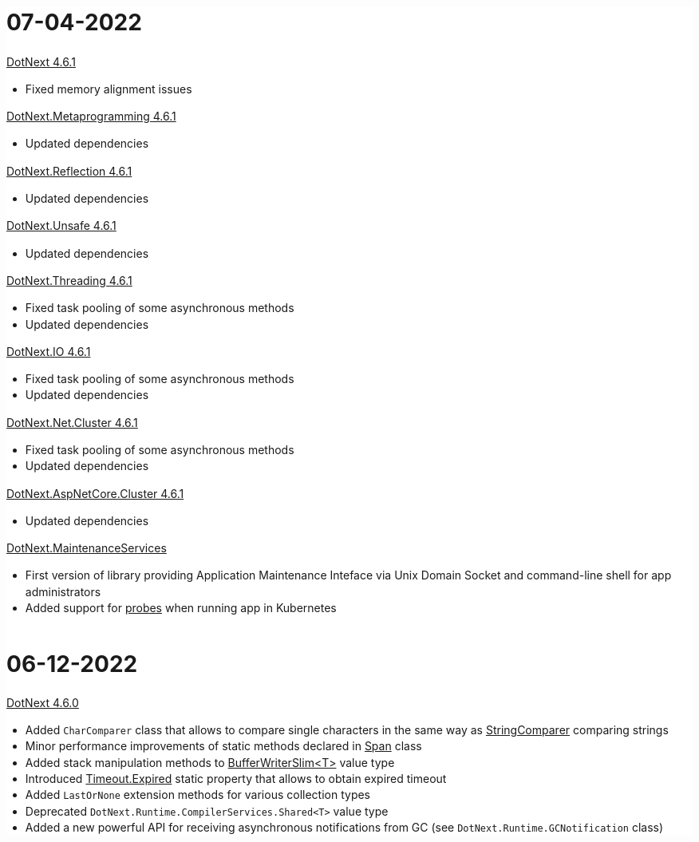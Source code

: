 # 07-04-2022
<a href="https://www.nuget.org/packages/dotnext/4.6.1">DotNext 4.6.1</a>
* Fixed memory alignment issues

<a href="https://www.nuget.org/packages/dotnext.metaprogramming/4.6.1">DotNext.Metaprogramming 4.6.1</a>
* Updated dependencies

<a href="https://www.nuget.org/packages/dotnext.reflection/4.6.1">DotNext.Reflection 4.6.1</a>
* Updated dependencies

<a href="https://www.nuget.org/packages/dotnext.unsafe/4.6.1">DotNext.Unsafe 4.6.1</a>
* Updated dependencies

<a href="https://www.nuget.org/packages/dotnext.threading/4.6.1">DotNext.Threading 4.6.1</a>
* Fixed task pooling of some asynchronous methods
* Updated dependencies

<a href="https://www.nuget.org/packages/dotnext.io/4.6.1">DotNext.IO 4.6.1</a>
* Fixed task pooling of some asynchronous methods
* Updated dependencies

<a href="https://www.nuget.org/packages/dotnext.net.cluster/4.6.1">DotNext.Net.Cluster 4.6.1</a>
* Fixed task pooling of some asynchronous methods
* Updated dependencies

<a href="https://www.nuget.org/packages/dotnext.aspnetcore.cluster/4.6.1">DotNext.AspNetCore.Cluster 4.6.1</a>
* Updated dependencies

<a href="https://www.nuget.org/packages/dotnext.maintenanceservices/0.1.0">DotNext.MaintenanceServices</a>
* First version of library providing Application Maintenance Inteface via Unix Domain Socket and command-line shell for app administrators
* Added support for [probes](https://kubernetes.io/docs/tasks/configure-pod-container/configure-liveness-readiness-startup-probes/) when running app in Kubernetes

# 06-12-2022
<a href="https://www.nuget.org/packages/dotnext/4.6.0">DotNext 4.6.0</a>
* Added `CharComparer` class that allows to compare single characters in the same way as [StringComparer](https://docs.microsoft.com/en-us/dotnet/api/system.stringcomparer) comparing strings
* Minor performance improvements of static methods declared in [Span](https://dotnet.github.io/dotNext/api/DotNext.Span.html) class
* Added stack manipulation methods to [BufferWriterSlim&lt;T&gt;](https://dotnet.github.io/dotNext/api/DotNext.Buffers.BufferWriterSlim-1.html) value type
* Introduced [Timeout.Expired](https://dotnet.github.io/dotNext/api/DotNext.Threading.Timeout.html) static property that allows to obtain expired timeout
* Added `LastOrNone` extension methods for various collection types
* Deprecated `DotNext.Runtime.CompilerServices.Shared<T>` value type
* Added a new powerful API for receiving asynchronous notifications from GC (see `DotNext.Runtime.GCNotification` class)
